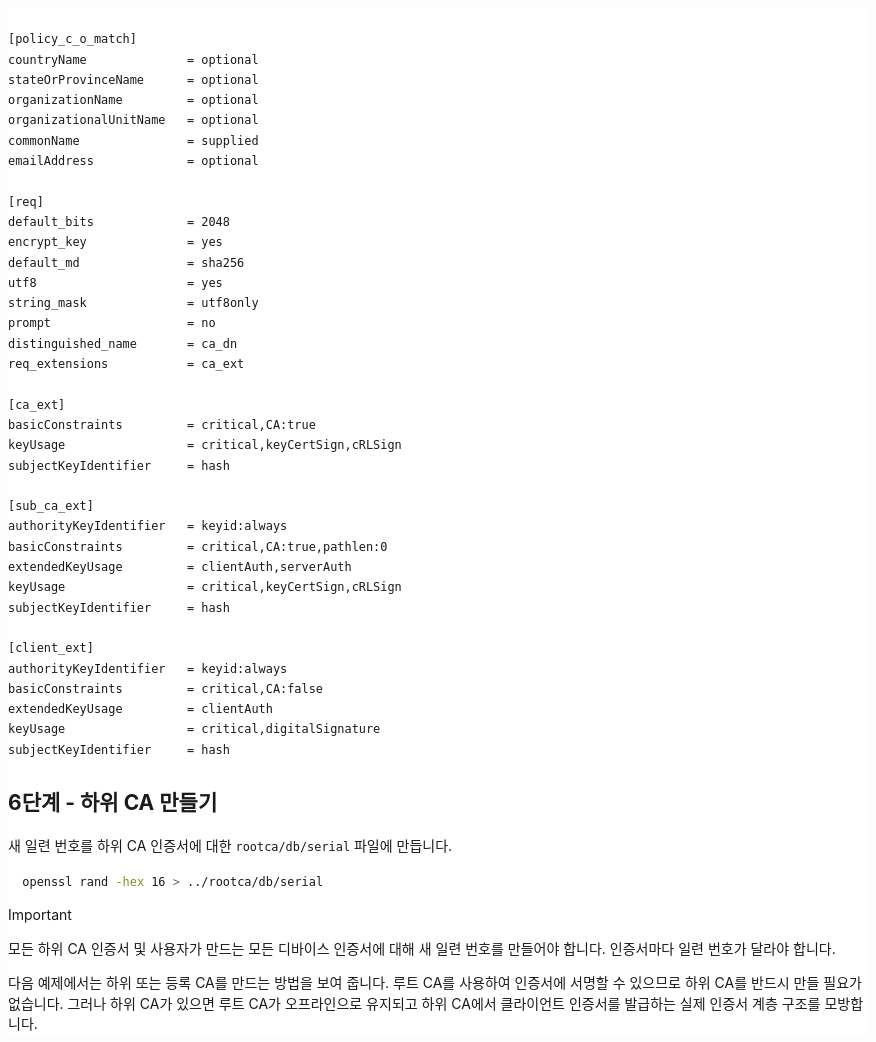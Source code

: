 ```bash

[policy_c_o_match]
countryName              = optional
stateOrProvinceName      = optional
organizationName         = optional
organizationalUnitName   = optional
commonName               = supplied
emailAddress             = optional

[req]
default_bits             = 2048
encrypt_key              = yes
default_md               = sha256
utf8                     = yes
string_mask              = utf8only
prompt                   = no
distinguished_name       = ca_dn
req_extensions           = ca_ext

[ca_ext]
basicConstraints         = critical,CA:true
keyUsage                 = critical,keyCertSign,cRLSign
subjectKeyIdentifier     = hash

[sub_ca_ext]
authorityKeyIdentifier   = keyid:always
basicConstraints         = critical,CA:true,pathlen:0
extendedKeyUsage         = clientAuth,serverAuth
keyUsage                 = critical,keyCertSign,cRLSign
subjectKeyIdentifier     = hash

[client_ext]
authorityKeyIdentifier   = keyid:always
basicConstraints         = critical,CA:false
extendedKeyUsage         = clientAuth
keyUsage                 = critical,digitalSignature
subjectKeyIdentifier     = hash
```

## <a name="step-6---create-a-subordinate-ca"></a>6단계 - 하위 CA 만들기

새 일련 번호를 하위 CA 인증서에 대한 `rootca/db/serial` 파일에 만듭니다.

```bash
  openssl rand -hex 16 > ../rootca/db/serial
```

>[!IMPORTANT]
>모든 하위 CA 인증서 및 사용자가 만드는 모든 디바이스 인증서에 대해 새 일련 번호를 만들어야 합니다. 인증서마다 일련 번호가 달라야 합니다.

다음 예제에서는 하위 또는 등록 CA를 만드는 방법을 보여 줍니다. 루트 CA를 사용하여 인증서에 서명할 수 있으므로 하위 CA를 반드시 만들 필요가 없습니다. 그러나 하위 CA가 있으면 루트 CA가 오프라인으로 유지되고 하위 CA에서 클라이언트 인증서를 발급하는 실제 인증서 계층 구조를 모방합니다.
